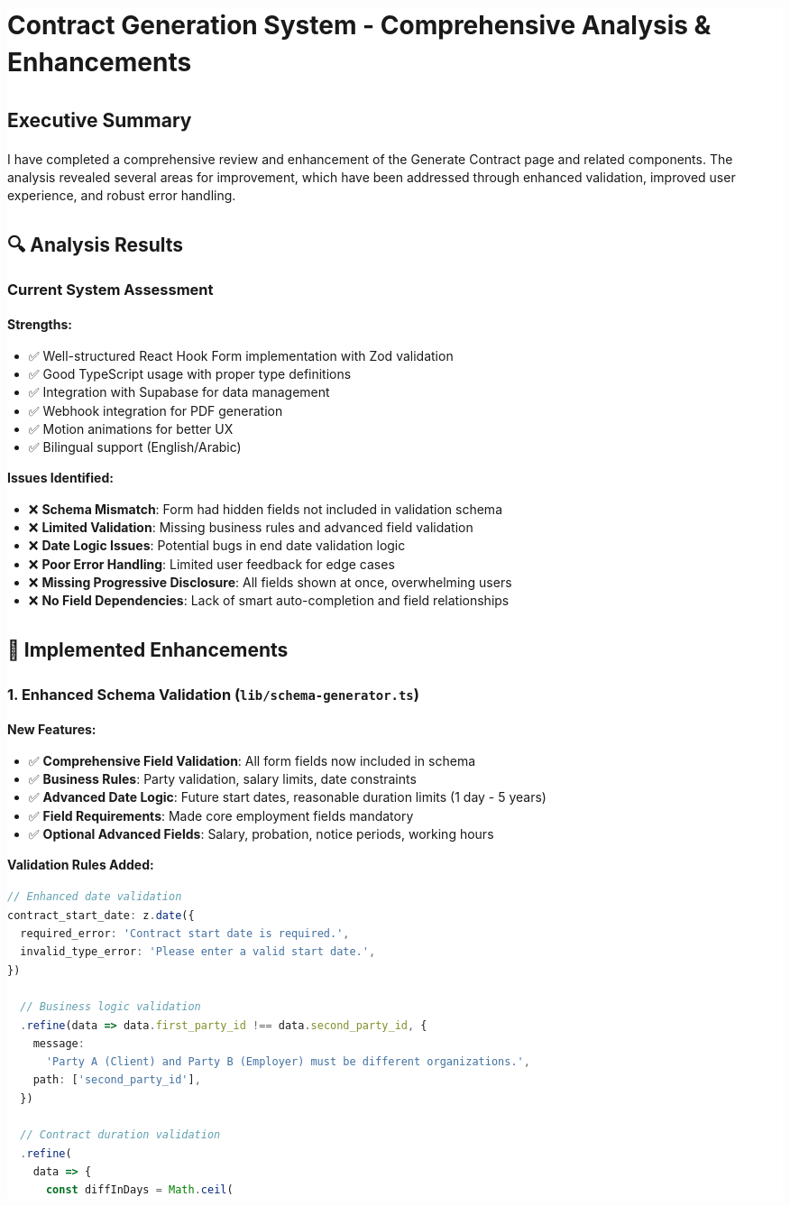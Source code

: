# Contract Generation System - Comprehensive Analysis & Enhancements

## Executive Summary

I have completed a comprehensive review and enhancement of the Generate Contract page and related components. The analysis revealed several areas for improvement, which have been addressed through enhanced validation, improved user experience, and robust error handling.

## 🔍 Analysis Results

### Current System Assessment

**Strengths:**

- ✅ Well-structured React Hook Form implementation with Zod validation
- ✅ Good TypeScript usage with proper type definitions
- ✅ Integration with Supabase for data management
- ✅ Webhook integration for PDF generation
- ✅ Motion animations for better UX
- ✅ Bilingual support (English/Arabic)

**Issues Identified:**

- ❌ **Schema Mismatch**: Form had hidden fields not included in validation schema
- ❌ **Limited Validation**: Missing business rules and advanced field validation
- ❌ **Date Logic Issues**: Potential bugs in end date validation logic
- ❌ **Poor Error Handling**: Limited user feedback for edge cases
- ❌ **Missing Progressive Disclosure**: All fields shown at once, overwhelming users
- ❌ **No Field Dependencies**: Lack of smart auto-completion and field relationships

## 🚀 Implemented Enhancements

### 1. Enhanced Schema Validation (`lib/schema-generator.ts`)

**New Features:**

- ✅ **Comprehensive Field Validation**: All form fields now included in schema
- ✅ **Business Rules**: Party validation, salary limits, date constraints
- ✅ **Advanced Date Logic**: Future start dates, reasonable duration limits (1 day - 5 years)
- ✅ **Field Requirements**: Made core employment fields mandatory
- ✅ **Optional Advanced Fields**: Salary, probation, notice periods, working hours

**Validation Rules Added:**

```typescript
// Enhanced date validation
contract_start_date: z.date({
  required_error: 'Contract start date is required.',
  invalid_type_error: 'Please enter a valid start date.',
})

  // Business logic validation
  .refine(data => data.first_party_id !== data.second_party_id, {
    message:
      'Party A (Client) and Party B (Employer) must be different organizations.',
    path: ['second_party_id'],
  })

  // Contract duration validation
  .refine(
    data => {
      const diffInDays = Math.ceil(
```